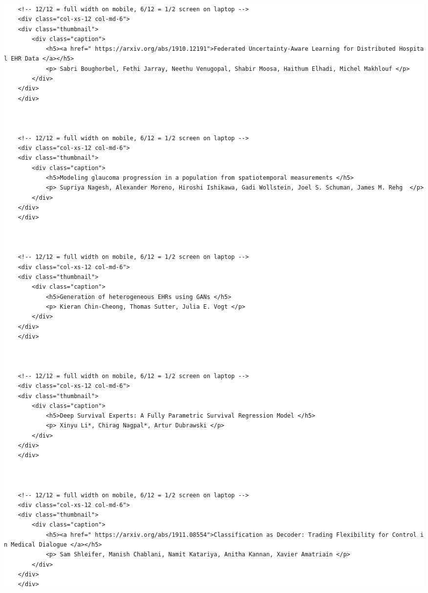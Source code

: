         

        <!-- 12/12 = full width on mobile, 6/12 = 1/2 screen on laptop -->
        <div class="col-xs-12 col-md-6"> 
        <div class="thumbnail">
            <div class="caption">
                <h5><a href=" https://arxiv.org/abs/1910.12191">Federated Uncertainty-Aware Learning for Distributed Hospital EHR Data </a></h5>
                <p> Sabri Boughorbel, Fethi Jarray, Neethu Venugopal, Shabir Moosa, Haithum Elhadi, Michel Makhlouf </p>
            </div>
        </div>
        </div>
        
        

        <!-- 12/12 = full width on mobile, 6/12 = 1/2 screen on laptop -->
        <div class="col-xs-12 col-md-6"> 
        <div class="thumbnail">
            <div class="caption">
                <h5>Modeling glaucoma progression in a population from spatiotemporal measurements </h5>
                <p> Supriya Nagesh, Alexander Moreno, Hiroshi Ishikawa, Gadi Wollstein, Joel S. Schuman, James M. Rehg  </p>
            </div>
        </div>
        </div>
        
        

        <!-- 12/12 = full width on mobile, 6/12 = 1/2 screen on laptop -->
        <div class="col-xs-12 col-md-6"> 
        <div class="thumbnail">
            <div class="caption">
                <h5>Generation of heterogeneous EHRs using GANs </h5>
                <p> Kieran Chin-Cheong, Thomas Sutter, Julia E. Vogt </p>
            </div>
        </div>
        </div>
        
        

        <!-- 12/12 = full width on mobile, 6/12 = 1/2 screen on laptop -->
        <div class="col-xs-12 col-md-6"> 
        <div class="thumbnail">
            <div class="caption">
                <h5>Deep Survival Experts: A Fully Parametric Survival Regression Model </h5>
                <p> Xinyu Li*, Chirag Nagpal*, Artur Dubrawski </p>
            </div>
        </div>
        </div>
        
        

        <!-- 12/12 = full width on mobile, 6/12 = 1/2 screen on laptop -->
        <div class="col-xs-12 col-md-6"> 
        <div class="thumbnail">
            <div class="caption">
                <h5><a href=" https://arxiv.org/abs/1911.08554">Classification as Decoder: Trading Flexibility for Control in Medical Dialogue </a></h5>
                <p> Sam Shleifer, Manish Chablani, Namit Katariya, Anitha Kannan, Xavier Amatriain </p>
            </div>
        </div>
        </div>
        